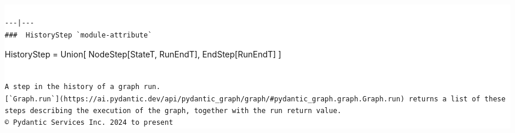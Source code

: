 ```
  
---|---  
###  HistoryStep `module-attribute`
```
HistoryStep = Union[](https://docs.python.org/3/library/typing.html#typing.Union "typing.Union")[
  NodeStep[](https://ai.pydantic.dev/api/pydantic_graph/state/#pydantic_graph.state.NodeStep "pydantic_graph.state.NodeStep")[StateT[](https://ai.pydantic.dev/api/pydantic_graph/state/#pydantic_graph.state.StateT "pydantic_graph.state.StateT"), RunEndT[](https://ai.pydantic.dev/api/pydantic_graph/nodes/#pydantic_graph.nodes.RunEndT "pydantic_graph.nodes.RunEndT")], EndStep[](https://ai.pydantic.dev/api/pydantic_graph/state/#pydantic_graph.state.EndStep "pydantic_graph.state.EndStep")[RunEndT[](https://ai.pydantic.dev/api/pydantic_graph/nodes/#pydantic_graph.nodes.RunEndT "pydantic_graph.nodes.RunEndT")]
]

```

A step in the history of a graph run.
[`Graph.run`](https://ai.pydantic.dev/api/pydantic_graph/graph/#pydantic_graph.graph.Graph.run) returns a list of these steps describing the execution of the graph, together with the run return value.
© Pydantic Services Inc. 2024 to present 
